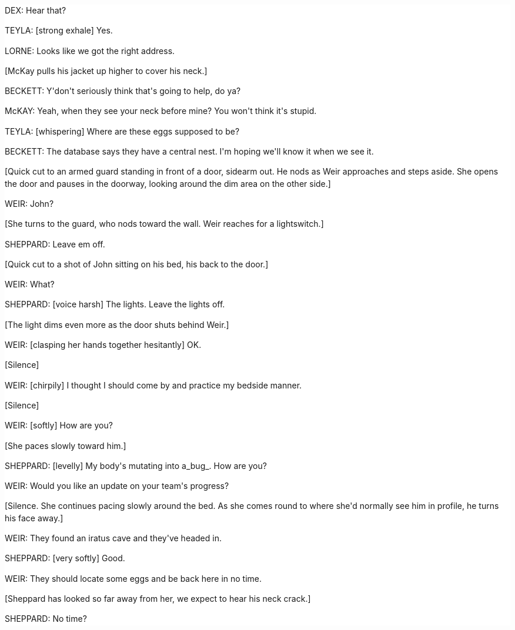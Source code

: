 DEX: Hear that?  
  
TEYLA: [strong exhale] Yes.  
  
LORNE: Looks like we got the right address.  
  
[McKay pulls his jacket up higher to cover his neck.]  
  
BECKETT: Y'don't seriously think that's going to help, do ya?  
  
McKAY: Yeah, when they see your neck before mine? You won't think it's stupid.  
  
TEYLA: [whispering] Where are these eggs supposed to be?  
  
BECKETT: The database says they have a central nest. I'm hoping we'll know it
when we see it.  
  
  
[Quick cut to an armed guard standing in front of a door, sidearm out. He nods
as Weir approaches and steps aside. She opens the door and pauses in the
doorway, looking around the dim area on the other side.]  
  
WEIR: John?  
  
[She turns to the guard, who nods toward the wall. Weir reaches for a
lightswitch.]  
  
SHEPPARD: Leave em off.  
  
[Quick cut to a shot of John sitting on his bed, his back to the door.]  
  
WEIR: What?  
  
SHEPPARD: [voice harsh] The lights. Leave the lights off.  
  
[The light dims even more as the door shuts behind Weir.]  
  
WEIR: [clasping her hands together hesitantly] OK.  
  
[Silence]  
  
WEIR: [chirpily] I thought I should come by and practice my bedside manner.  
  
[Silence]  
  
WEIR: [softly] How are you?  
  
[She paces slowly toward him.]  
  
SHEPPARD: [levelly] My body's mutating into a_bug_. How are you?  
  
WEIR: Would you like an update on your team's progress?  
  
[Silence. She continues pacing slowly around the bed. As she comes round to
where she'd normally see him in profile, he turns his face away.]  
  
WEIR: They found an iratus cave and they've headed in.  
  
SHEPPARD: [very softly] Good.  
  
WEIR: They should locate some eggs and be back here in no time.  
  
[Sheppard has looked so far away from her, we expect to hear his neck crack.]  
  
SHEPPARD: No time?  
  